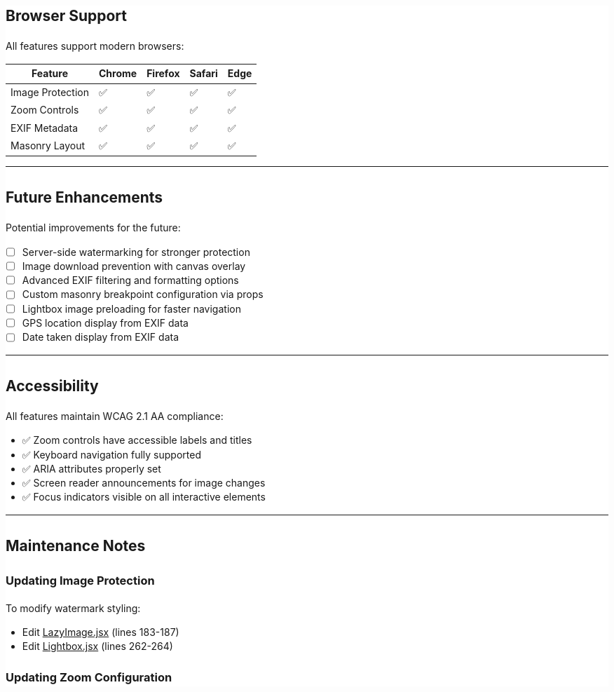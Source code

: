 ## Browser Support

All features support modern browsers:

| Feature | Chrome | Firefox | Safari | Edge |
|---------|--------|---------|--------|------|
| Image Protection | ✅ | ✅ | ✅ | ✅ |
| Zoom Controls | ✅ | ✅ | ✅ | ✅ |
| EXIF Metadata | ✅ | ✅ | ✅ | ✅ |
| Masonry Layout | ✅ | ✅ | ✅ | ✅ |

---

## Future Enhancements

Potential improvements for the future:

- [ ] Server-side watermarking for stronger protection
- [ ] Image download prevention with canvas overlay
- [ ] Advanced EXIF filtering and formatting options
- [ ] Custom masonry breakpoint configuration via props
- [ ] Lightbox image preloading for faster navigation
- [ ] GPS location display from EXIF data
- [ ] Date taken display from EXIF data

---

## Accessibility

All features maintain WCAG 2.1 AA compliance:

- ✅ Zoom controls have accessible labels and titles
- ✅ Keyboard navigation fully supported
- ✅ ARIA attributes properly set
- ✅ Screen reader announcements for image changes
- ✅ Focus indicators visible on all interactive elements

---

## Maintenance Notes

### Updating Image Protection

To modify watermark styling:
- Edit [LazyImage.jsx](website/src/components/LazyImage.jsx) (lines 183-187)
- Edit [Lightbox.jsx](website/src/components/Lightbox.jsx) (lines 262-264)

### Updating Zoom Configuration
